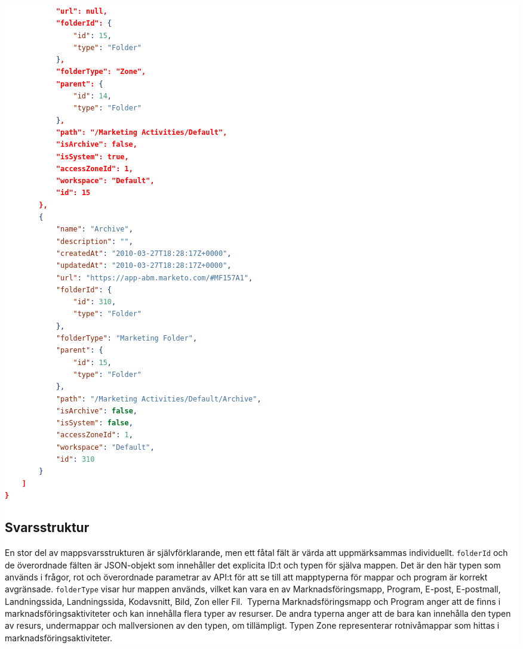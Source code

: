 ```json
            "url": null,
            "folderId": {
                "id": 15,
                "type": "Folder"
            },
            "folderType": "Zone",
            "parent": {
                "id": 14,
                "type": "Folder"
            },
            "path": "/Marketing Activities/Default",
            "isArchive": false,
            "isSystem": true,
            "accessZoneId": 1,
            "workspace": "Default",
            "id": 15
        },
        {
            "name": "Archive",
            "description": "",
            "createdAt": "2010-03-27T18:28:17Z+0000",
            "updatedAt": "2010-03-27T18:28:17Z+0000",
            "url": "https://app-abm.marketo.com/#MF157A1",
            "folderId": {
                "id": 310,
                "type": "Folder"
            },
            "folderType": "Marketing Folder",
            "parent": {
                "id": 15,
                "type": "Folder"
            },
            "path": "/Marketing Activities/Default/Archive",
            "isArchive": false,
            "isSystem": false,
            "accessZoneId": 1,
            "workspace": "Default",
            "id": 310
        }
    ]
}
```

## Svarsstruktur

En stor del av mappsvarsstrukturen är självförklarande, men ett fåtal fält är värda att uppmärksammas individuellt. `folderId` och de överordnade fälten är JSON-objekt som innehåller det explicita ID:t och typen för själva mappen. Det är den här typen som används i frågor, rot och överordnade parametrar av API:t för att se till att mapptyperna för mappar och program är korrekt avgränsade. `folderType` visar hur mappen används, vilket kan vara en av Marknadsföringsmapp, Program, E-post, E-postmall, Landningssida, Landningssida, Kodavsnitt, Bild, Zon eller Fil.  Typerna Marknadsföringsmapp och Program anger att de finns i marknadsföringsaktiviteter och kan innehålla flera typer av resurser. De andra typerna anger att de bara kan innehålla den typen av resurs, undermappar och mallversionen av den typen, om tillämpligt. Typen Zone representerar rotnivåmappar som hittas i marknadsföringsaktiviteter.
